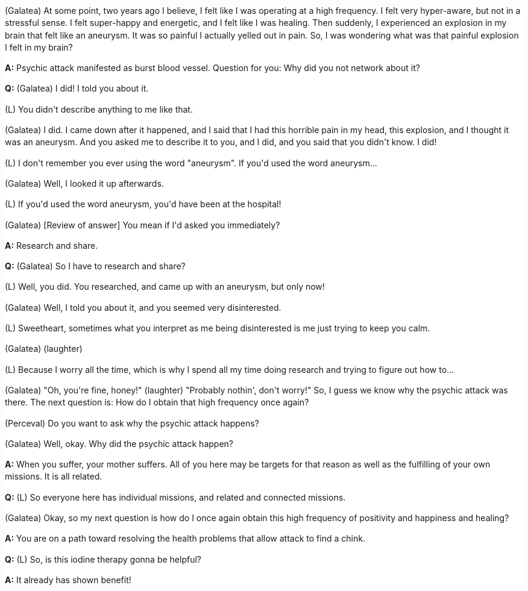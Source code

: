 (Galatea) At some point, two years ago I believe, I felt like I was operating at a high frequency. I felt very hyper-aware, but not in a stressful sense. I felt super-happy and energetic, and I felt like I was healing. Then suddenly, I experienced an explosion in my brain that felt like an aneurysm. It was so painful I actually yelled out in pain. So, I was wondering what was that painful explosion I felt in my brain?

**A:** Psychic attack manifested as burst blood vessel. Question for you: Why did you not network about it?

**Q:** (Galatea) I did! I told you about it.

(L) You didn't describe anything to me like that.

(Galatea) I did. I came down after it happened, and I said that I had this horrible pain in my head, this explosion, and I thought it was an aneurysm. And you asked me to describe it to you, and I did, and you said that you didn't know. I did!

(L) I don't remember you ever using the word "aneurysm". If you'd used the word aneurysm...

(Galatea) Well, I looked it up afterwards.

(L) If you'd used the word aneurysm, you'd have been at the hospital!

(Galatea) [Review of answer] You mean if I'd asked you immediately?

**A:** Research and share.

**Q:** (Galatea) So I have to research and share?

(L) Well, you did. You researched, and came up with an aneurysm, but only now!

(Galatea) Well, I told you about it, and you seemed very disinterested.

(L) Sweetheart, sometimes what you interpret as me being disinterested is me just trying to keep you calm.

(Galatea) (laughter)

(L) Because I worry all the time, which is why I spend all my time doing research and trying to figure out how to...

(Galatea) "Oh, you're fine, honey!" (laughter) "Probably nothin', don't worry!" So, I guess we know why the psychic attack was there. The next question is: How do I obtain that high frequency once again?

(Perceval) Do you want to ask why the psychic attack happens?

(Galatea) Well, okay. Why did the psychic attack happen?

**A:** When you suffer, your mother suffers. All of you here may be targets for that reason as well as the fulfilling of your own missions. It is all related.

**Q:** (L) So everyone here has individual missions, and related and connected missions.

(Galatea) Okay, so my next question is how do I once again obtain this high frequency of positivity and happiness and healing?

**A:** You are on a path toward resolving the health problems that allow attack to find a chink.

**Q:** (L) So, is this iodine therapy gonna be helpful?

**A:** It already has shown benefit!
